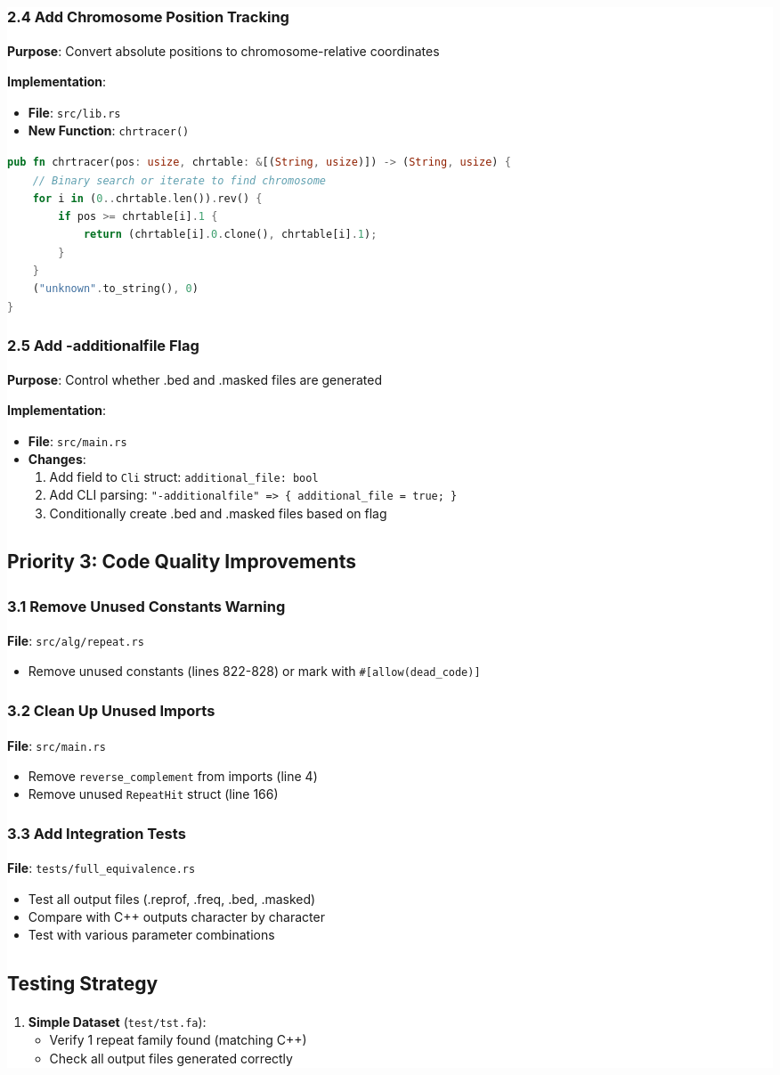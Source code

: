 ### 2.4 Add Chromosome Position Tracking
**Purpose**: Convert absolute positions to chromosome-relative coordinates

**Implementation**:
- **File**: `src/lib.rs`
- **New Function**: `chrtracer()`
```rust
pub fn chrtracer(pos: usize, chrtable: &[(String, usize)]) -> (String, usize) {
    // Binary search or iterate to find chromosome
    for i in (0..chrtable.len()).rev() {
        if pos >= chrtable[i].1 {
            return (chrtable[i].0.clone(), chrtable[i].1);
        }
    }
    ("unknown".to_string(), 0)
}
```

### 2.5 Add -additionalfile Flag
**Purpose**: Control whether .bed and .masked files are generated

**Implementation**:
- **File**: `src/main.rs`
- **Changes**:
  1. Add field to `Cli` struct: `additional_file: bool`
  2. Add CLI parsing: `"-additionalfile" => { additional_file = true; }`
  3. Conditionally create .bed and .masked files based on flag

## Priority 3: Code Quality Improvements

### 3.1 Remove Unused Constants Warning
**File**: `src/alg/repeat.rs`
- Remove unused constants (lines 822-828) or mark with `#[allow(dead_code)]`

### 3.2 Clean Up Unused Imports
**File**: `src/main.rs`
- Remove `reverse_complement` from imports (line 4)
- Remove unused `RepeatHit` struct (line 166)

### 3.3 Add Integration Tests
**File**: `tests/full_equivalence.rs`
- Test all output files (.reprof, .freq, .bed, .masked)
- Compare with C++ outputs character by character
- Test with various parameter combinations

## Testing Strategy

1. **Simple Dataset** (`test/tst.fa`):
   - Verify 1 repeat family found (matching C++)
   - Check all output files generated correctly
